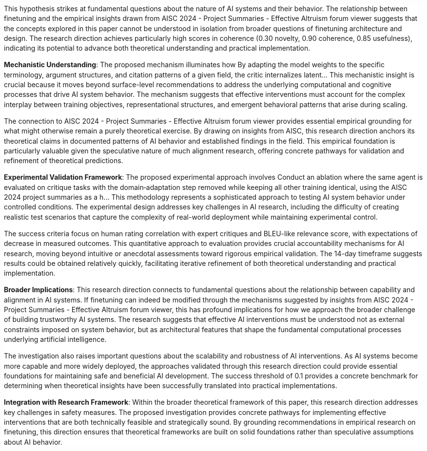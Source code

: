 This hypothesis strikes at fundamental questions about the nature of AI systems and their behavior. The relationship between finetuning and the empirical insights drawn from AISC 2024 - Project Summaries - Effective Altruism forum viewer suggests that the concepts explored in this paper cannot be understood in isolation from broader questions of finetuning architecture and design. The research direction achieves particularly high scores in coherence (0.30 novelty, 0.90 coherence, 0.85 usefulness), indicating its potential to advance both theoretical understanding and practical implementation.

**Mechanistic Understanding**: The proposed mechanism illuminates how By adapting the model weights to the specific terminology, argument structures, and citation patterns of a given field, the critic internalizes latent... This mechanistic insight is crucial because it moves beyond surface-level recommendations to address the underlying computational and cognitive processes that drive AI system behavior. The mechanism suggests that effective interventions must account for the complex interplay between training objectives, representational structures, and emergent behavioral patterns that arise during scaling.

The connection to AISC 2024 - Project Summaries - Effective Altruism forum viewer provides essential empirical grounding for what might otherwise remain a purely theoretical exercise. By drawing on insights from AISC, this research direction anchors its theoretical claims in documented patterns of AI behavior and established findings in the field. This empirical foundation is particularly valuable given the speculative nature of much alignment research, offering concrete pathways for validation and refinement of theoretical predictions.

**Experimental Validation Framework**: The proposed experimental approach involves Conduct an ablation where the same agent is evaluated on critique tasks with the domain‑adaptation step removed while keeping all other training identical, using the AISC 2024 project summaries as a h... This methodology represents a sophisticated approach to testing AI system behavior under controlled conditions. The experimental design addresses key challenges in AI research, including the difficulty of creating realistic test scenarios that capture the complexity of real-world deployment while maintaining experimental control.

The success criteria focus on human rating correlation with expert critiques and BLEU-like relevance score, with expectations of decrease in measured outcomes. This quantitative approach to evaluation provides crucial accountability mechanisms for AI research, moving beyond intuitive or anecdotal assessments toward rigorous empirical validation. The 14-day timeframe suggests results could be obtained relatively quickly, facilitating iterative refinement of both theoretical understanding and practical implementation.

**Broader Implications**: This research direction connects to fundamental questions about the relationship between capability and alignment in AI systems. If finetuning can indeed be modified through the mechanisms suggested by insights from AISC 2024 - Project Summaries - Effective Altruism forum viewer, this has profound implications for how we approach the broader challenge of building trustworthy AI systems. The research suggests that effective AI interventions must be understood not as external constraints imposed on system behavior, but as architectural features that shape the fundamental computational processes underlying artificial intelligence.

The investigation also raises important questions about the scalability and robustness of AI interventions. As AI systems become more capable and more widely deployed, the approaches validated through this research direction could provide essential foundations for maintaining safe and beneficial AI development. The success threshold of 0.1 provides a concrete benchmark for determining when theoretical insights have been successfully translated into practical implementations.

**Integration with Research Framework**: Within the broader theoretical framework of this paper, this research direction addresses key challenges in safety measures. The proposed investigation provides concrete pathways for implementing effective interventions that are both technically feasible and strategically sound. By grounding recommendations in empirical research on finetuning, this direction ensures that theoretical frameworks are built on solid foundations rather than speculative assumptions about AI behavior.
